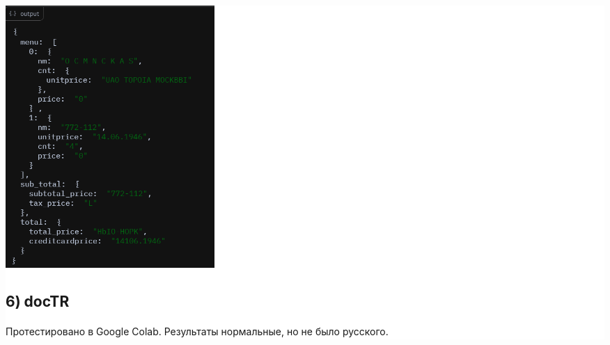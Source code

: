 <img src="images/Donat.png" width="300"/>

## 6) docTR 
Протестировано в Google Colab. Результаты нормальные, но не было русского.  